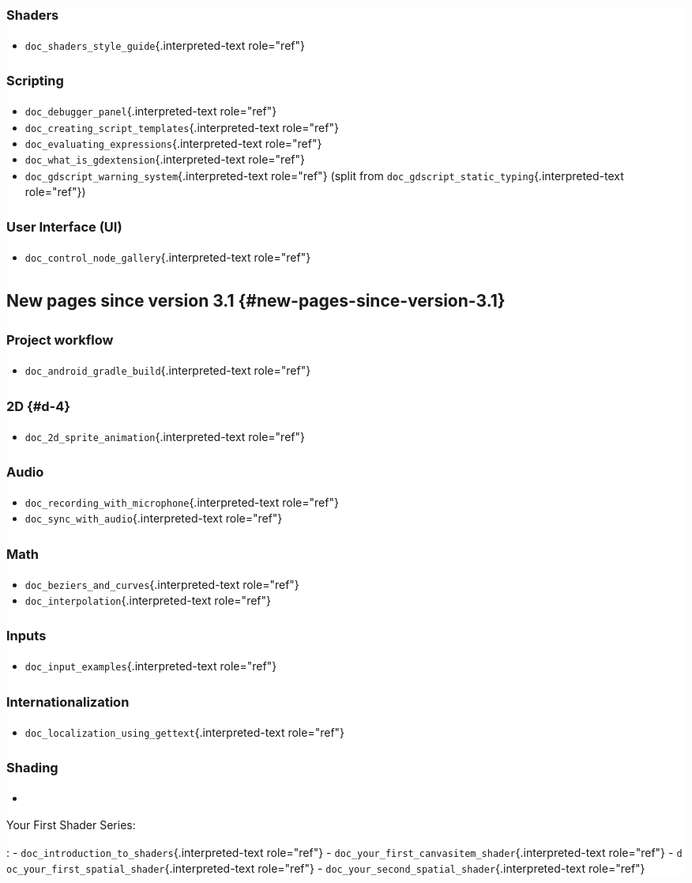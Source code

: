 ### Shaders

- `doc_shaders_style_guide`{.interpreted-text role="ref"}

### Scripting

- `doc_debugger_panel`{.interpreted-text role="ref"}
- `doc_creating_script_templates`{.interpreted-text role="ref"}
- `doc_evaluating_expressions`{.interpreted-text role="ref"}
- `doc_what_is_gdextension`{.interpreted-text role="ref"}
- `doc_gdscript_warning_system`{.interpreted-text role="ref"} (split
  from `doc_gdscript_static_typing`{.interpreted-text role="ref"})

### User Interface (UI)

- `doc_control_node_gallery`{.interpreted-text role="ref"}

## New pages since version 3.1 {#new-pages-since-version-3.1}

### Project workflow

- `doc_android_gradle_build`{.interpreted-text role="ref"}

### 2D {#d-4}

- `doc_2d_sprite_animation`{.interpreted-text role="ref"}

### Audio

- `doc_recording_with_microphone`{.interpreted-text role="ref"}
- `doc_sync_with_audio`{.interpreted-text role="ref"}

### Math

- `doc_beziers_and_curves`{.interpreted-text role="ref"}
- `doc_interpolation`{.interpreted-text role="ref"}

### Inputs

- `doc_input_examples`{.interpreted-text role="ref"}

### Internationalization

- `doc_localization_using_gettext`{.interpreted-text role="ref"}

### Shading

- 

  Your First Shader Series:

  :   - `doc_introduction_to_shaders`{.interpreted-text role="ref"}
      - `doc_your_first_canvasitem_shader`{.interpreted-text role="ref"}
      - `doc_your_first_spatial_shader`{.interpreted-text role="ref"}
      - `doc_your_second_spatial_shader`{.interpreted-text role="ref"}
